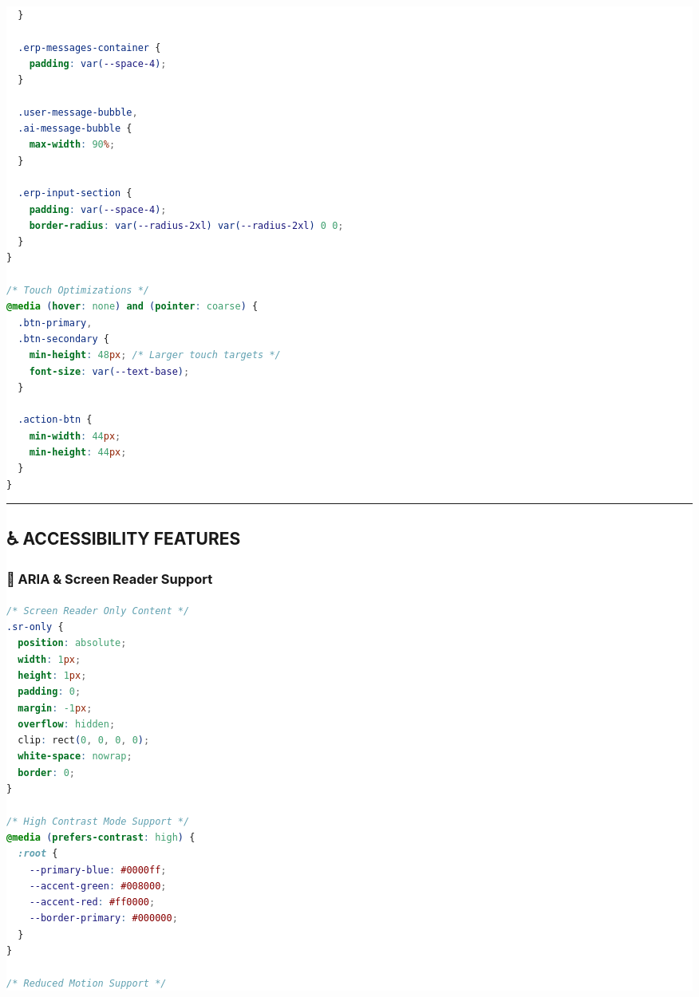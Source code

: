 ```css
  }
  
  .erp-messages-container {
    padding: var(--space-4);
  }
  
  .user-message-bubble,
  .ai-message-bubble {
    max-width: 90%;
  }
  
  .erp-input-section {
    padding: var(--space-4);
    border-radius: var(--radius-2xl) var(--radius-2xl) 0 0;
  }
}

/* Touch Optimizations */
@media (hover: none) and (pointer: coarse) {
  .btn-primary,
  .btn-secondary {
    min-height: 48px; /* Larger touch targets */
    font-size: var(--text-base);
  }
  
  .action-btn {
    min-width: 44px;
    min-height: 44px;
  }
}
```

---

## ♿ **ACCESSIBILITY FEATURES**

### **🎯 ARIA & Screen Reader Support**
```css
/* Screen Reader Only Content */
.sr-only {
  position: absolute;
  width: 1px;
  height: 1px;
  padding: 0;
  margin: -1px;
  overflow: hidden;
  clip: rect(0, 0, 0, 0);
  white-space: nowrap;
  border: 0;
}

/* High Contrast Mode Support */
@media (prefers-contrast: high) {
  :root {
    --primary-blue: #0000ff;
    --accent-green: #008000;
    --accent-red: #ff0000;
    --border-primary: #000000;
  }
}

/* Reduced Motion Support */
```
